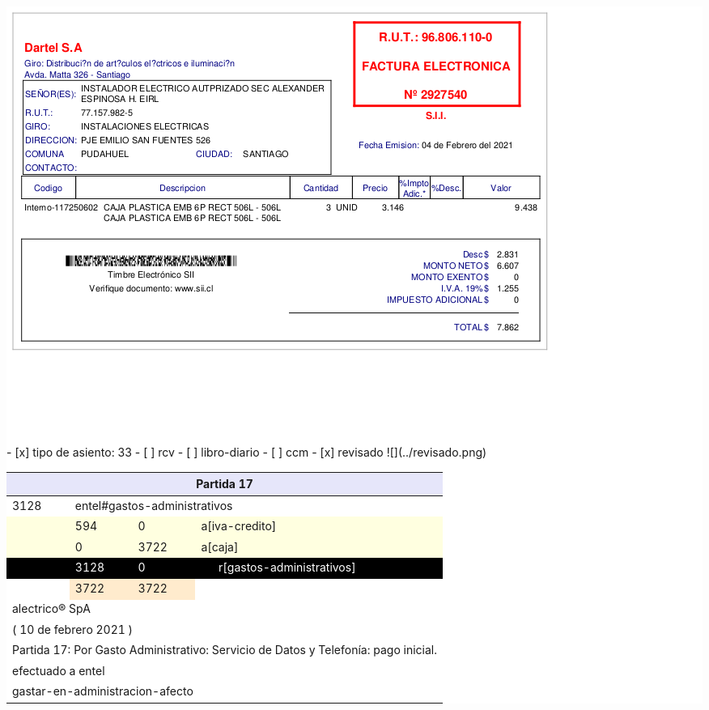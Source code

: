 <tr style='background-color: aliceblue'> <td colspan = '8'> <img src='/factura-afecta-dartel-2927540.png'></td> </tr>
</tbody>
</table>
<p style='page-break-before: always;'>&nbsp;</p>
<br> 
<p style='color: white; background-color: red'>  </p>
<br> 
- [x] tipo de asiento: 33
- [ ] rcv
- [ ] libro-diario
- [ ] ccm
- [x] revisado
![](../revisado.png)
<table>
<thead> <th style='background-color: lavender' colspan='6'>Partida 17</th></thead>
<tbody>
<tr> <td>3128 </td> <td colspan='7'> entel#gastos-administrativos </td></tr>
<tr style='background-color: lightyellow'>  <td> </td> <td> 594</td> <td> 0</td> <td colspan='2'> a[iva-credito] </td> </tr>
<tr style='background-color: lightyellow'>  <td> </td> <td> 0</td> <td> 3722</td> <td colspan='2'> a[caja] </td> </tr>
<tr style='color: white; background-color: black'>  <td> </td> <td>3128 </td> <td> 0</td> <td> </td> <td> r[gastos-administrativos] </td> </tr>
<tr> <td> </td> <td style='background-color: blanchedalmond'> 3722 </td> <td style='background-color: blanchedalmond'> 3722</td> </tr>
<tr><td colspan='4'> alectrico® SpA</td> </tr> 
<tr><td colspan='4'> ( 10 de febrero	2021	 ) </td> </tr>
<tr><td colspan='8'> Partida 17: Por Gasto Administrativo: Servicio de Datos y Telefonía: pago inicial. </td></tr>
<tr> <td colspan='7'>efectuado a entel </td> </tr>
<tr><td colspan = '8'> gastar-en-administracion-afecto</td> </tr>